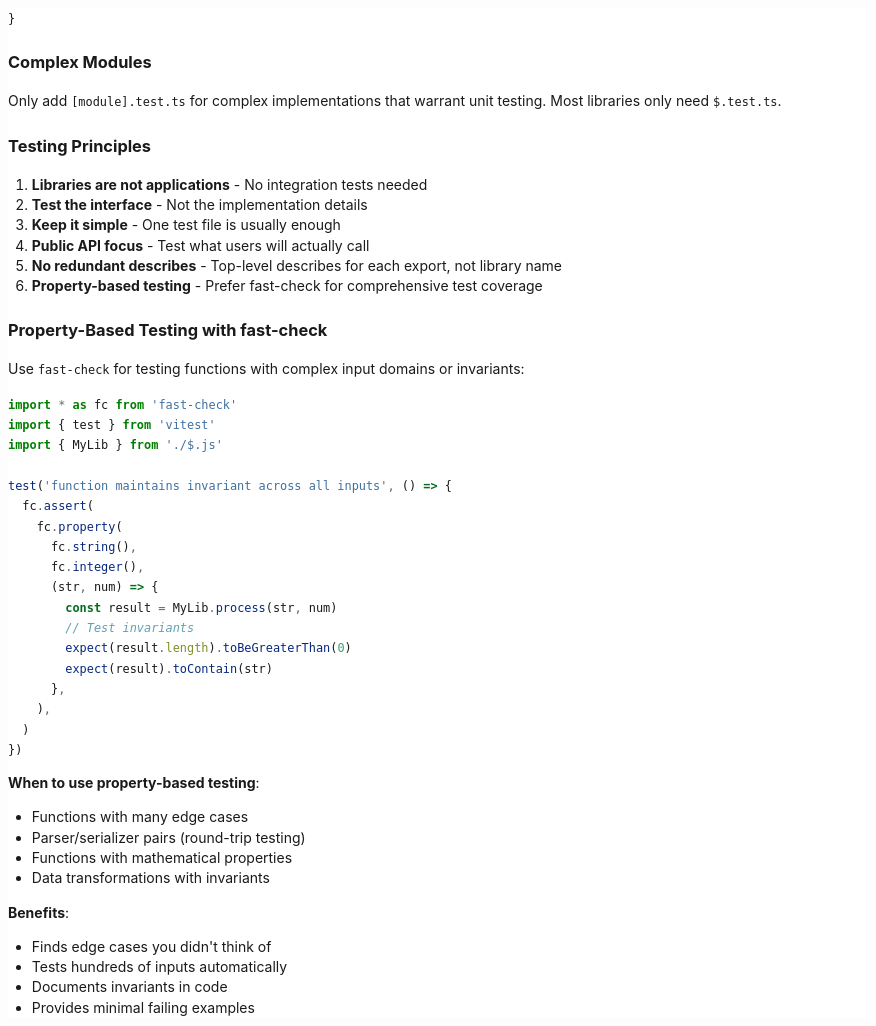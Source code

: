 ```ts
}
```

### Complex Modules

Only add `[module].test.ts` for complex implementations that warrant unit testing. Most libraries only need `$.test.ts`.

### Testing Principles

1. **Libraries are not applications** - No integration tests needed
2. **Test the interface** - Not the implementation details
3. **Keep it simple** - One test file is usually enough
4. **Public API focus** - Test what users will actually call
5. **No redundant describes** - Top-level describes for each export, not library name
6. **Property-based testing** - Prefer fast-check for comprehensive test coverage

### Property-Based Testing with fast-check

Use `fast-check` for testing functions with complex input domains or invariants:

```ts
import * as fc from 'fast-check'
import { test } from 'vitest'
import { MyLib } from './$.js'

test('function maintains invariant across all inputs', () => {
  fc.assert(
    fc.property(
      fc.string(),
      fc.integer(),
      (str, num) => {
        const result = MyLib.process(str, num)
        // Test invariants
        expect(result.length).toBeGreaterThan(0)
        expect(result).toContain(str)
      },
    ),
  )
})
```

**When to use property-based testing**:

- Functions with many edge cases
- Parser/serializer pairs (round-trip testing)
- Functions with mathematical properties
- Data transformations with invariants

**Benefits**:

- Finds edge cases you didn't think of
- Tests hundreds of inputs automatically
- Documents invariants in code
- Provides minimal failing examples
